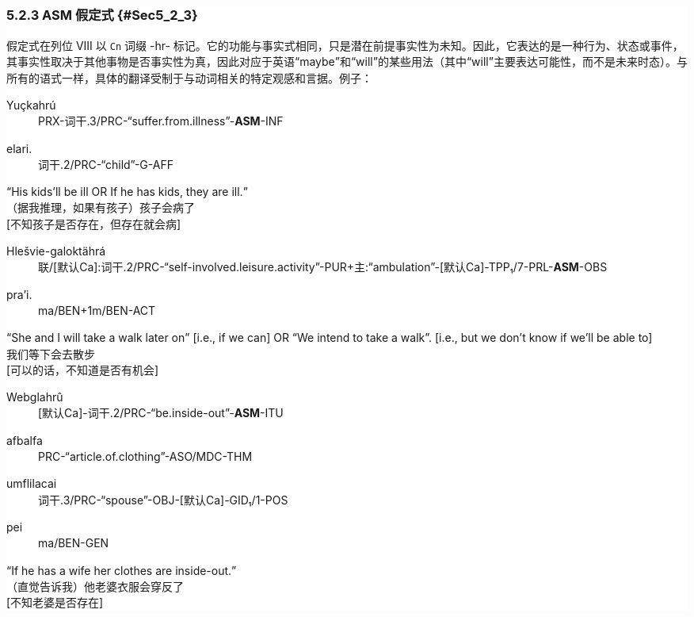 ### 5.2.3 <abbr>ASM</abbr> 假定式 {#Sec5_2_3}

假定式在列位 VIII 以 `Cn` 词缀 -hr- 标记。它的功能与事实式相同，只是潜在前提事实性为未知。因此，它表达的是一种行为、状态或事件，其事实性取决于其他事物是否事实性为真，因此对应于英语<q>maybe</q>和<q>will</q>的某些用法（其中<q>will</q>主要表达可能性，而不是未来时态）。与所有的语式一样，具体的翻译受制于与动词相关的特定观感和言据。例子：

<div class="indent">
    <dl class="gloss">
      <dt>Yuçkahrú</dt>
      <dd>PRX-词干.3/PRC-“suffer.from.illness”-<b>ASM</b>-INF</dd>
    </dl>
    <dl class="gloss">
      <dt>elari.</dt>
      <dd>词干.2/PRC-“child”-G-AFF</dd>
    </dl>
    <div class="glend"><q>His kids’ll be ill OR If he has kids, they are ill.</q></div>
    <div class="expln">（据我推理，如果有孩子）孩子会病了<br>[不知孩子是否存在，但存在就会病]</div>
</div>

<div class="indent">
    <dl class="gloss">
      <dt>Hlešvie-galoktährá</dt>
      <dd>联/[默认Ca]:词干.2/PRC-“self-involved.leisure.activity”-PUR+主:“ambulation”-[默认Ca]-TPP₁/7-PRL-<b>ASM</b>-OBS</dd>
    </dl>
    <dl class="gloss">
      <dt>praʼi.</dt>
      <dd>ma/BEN+1m/BEN-ACT</dd>
    </dl>
    <div class="glend"><q>She and I will take a walk later on</q> [i.e., if we can] OR “We intend to take a walk”. [i.e., but we don’t know if we’ll be able to]</div>
    <div class="expln">我们等下会去散步<br>[可以的话，不知道是否有机会]</div>
</div>

<div class="indent">
    <dl class="gloss">
      <dt>Webglahrû</dt>
      <dd>[默认Ca]-词干.2/PRC-“be.inside-out”-<b>ASM</b>-ITU</dd>
    </dl>
    <dl class="gloss">
      <dt>afbalfa</dt>
      <dd>PRC-“article.of.clothing”-ASO/MDC-THM</dd>
    </dl>
    <dl class="gloss">
      <dt>umflilacai</dt>
      <dd>词干.3/PRC-“spouse”-OBJ-[默认Ca]-GID₁/1-POS</dd>
    </dl>
    <dl class="gloss">
      <dt>pei</dt>
      <dd>ma/BEN-GEN</dd>
    </dl>
    <div class="glend"><q>If he has a wife her clothes are inside-out.</q></div>
    <div class="expln">（直觉告诉我）他老婆衣服会穿反了<br>[不知老婆是否存在]</div>
</div>
